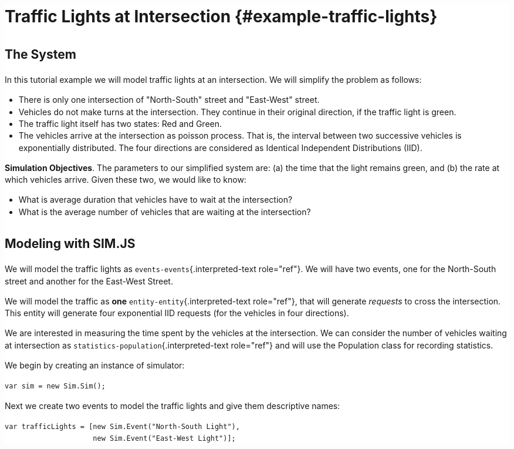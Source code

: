 Traffic Lights at Intersection {#example-traffic-lights}
==============================

The System
----------

In this tutorial example we will model traffic lights at an
intersection. We will simplify the problem as follows:

-   There is only one intersection of \"North-South\" street and
    \"East-West\" street.
-   Vehicles do not make turns at the intersection. They continue in
    their original direction, if the traffic light is green.
-   The traffic light itself has two states: Red and Green.
-   The vehicles arrive at the intersection as poisson process. That is,
    the interval between two successive vehicles is exponentially
    distributed. The four directions are considered as Identical
    Independent Distributions (IID).

**Simulation Objectives**. The parameters to our simplified system are:
(a) the time that the light remains green, and (b) the rate at which
vehicles arrive. Given these two, we would like to know:

-   What is average duration that vehicles have to wait at the
    intersection?
-   What is the average number of vehicles that are waiting at the
    intersection?

Modeling with SIM.JS
--------------------

We will model the traffic lights as `events-events`{.interpreted-text
role="ref"}. We will have two events, one for the North-South street and
another for the East-West Street.

We will model the traffic as **one** `entity-entity`{.interpreted-text
role="ref"}, that will generate *requests* to cross the intersection.
This entity will generate four exponential IID requests (for the
vehicles in four directions).

We are interested in measuring the time spent by the vehicles at the
intersection. We can consider the number of vehicles waiting at
intersection as `statistics-population`{.interpreted-text role="ref"}
and will use the Population class for recording statistics.

We begin by creating an instance of simulator:

``` {.js}
var sim = new Sim.Sim();
```

Next we create two events to model the traffic lights and give them
descriptive names:

``` {.js}
var trafficLights = [new Sim.Event("North-South Light"),
                     new Sim.Event("East-West Light")];
```
